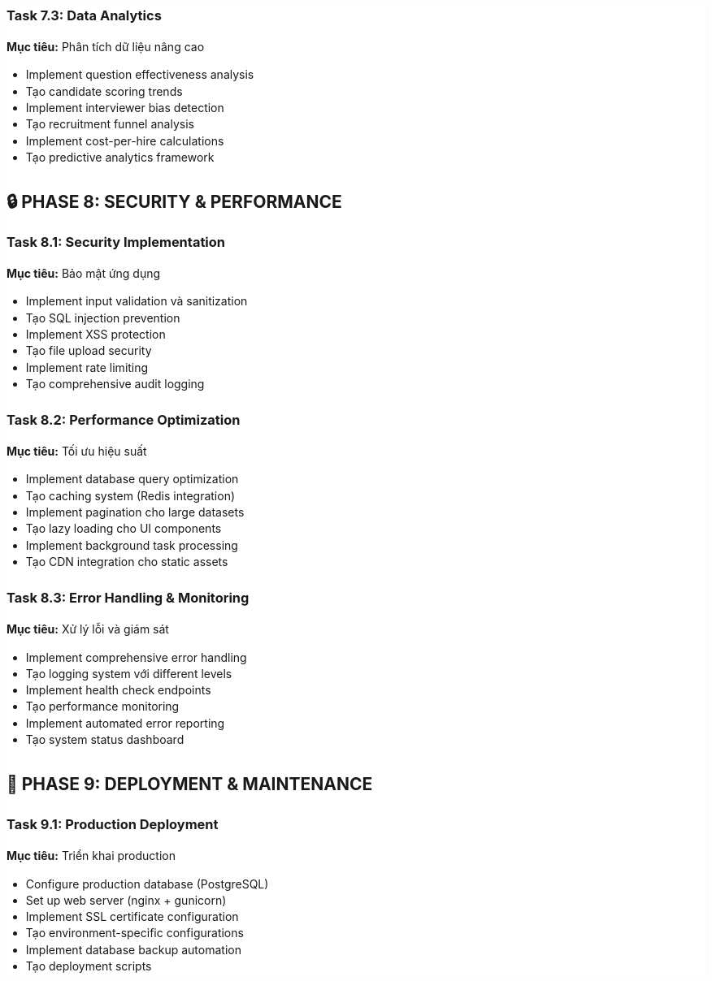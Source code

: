 ### **Task 7.3: Data Analytics**
**Mục tiêu:** Phân tích dữ liệu nâng cao
- Implement question effectiveness analysis
- Tạo candidate scoring trends
- Implement interviewer bias detection
- Tạo recruitment funnel analysis
- Implement cost-per-hire calculations
- Tạo predictive analytics framework

## **🔒 PHASE 8: SECURITY & PERFORMANCE**

### **Task 8.1: Security Implementation**
**Mục tiêu:** Bảo mật ứng dụng
- Implement input validation và sanitization
- Tạo SQL injection prevention
- Implement XSS protection
- Tạo file upload security
- Implement rate limiting
- Tạo comprehensive audit logging

### **Task 8.2: Performance Optimization**
**Mục tiêu:** Tối ưu hiệu suất
- Implement database query optimization
- Tạo caching system (Redis integration)
- Implement pagination cho large datasets
- Tạo lazy loading cho UI components
- Implement background task processing
- Tạo CDN integration cho static assets

### **Task 8.3: Error Handling & Monitoring**
**Mục tiêu:** Xử lý lỗi và giám sát
- Implement comprehensive error handling
- Tạo logging system với different levels
- Implement health check endpoints
- Tạo performance monitoring
- Implement automated error reporting
- Tạo system status dashboard

## **🚀 PHASE 9: DEPLOYMENT & MAINTENANCE**

### **Task 9.1: Production Deployment**
**Mục tiêu:** Triển khai production
- Configure production database (PostgreSQL)
- Set up web server (nginx + gunicorn)
- Implement SSL certificate configuration
- Tạo environment-specific configurations
- Implement database backup automation
- Tạo deployment scripts
